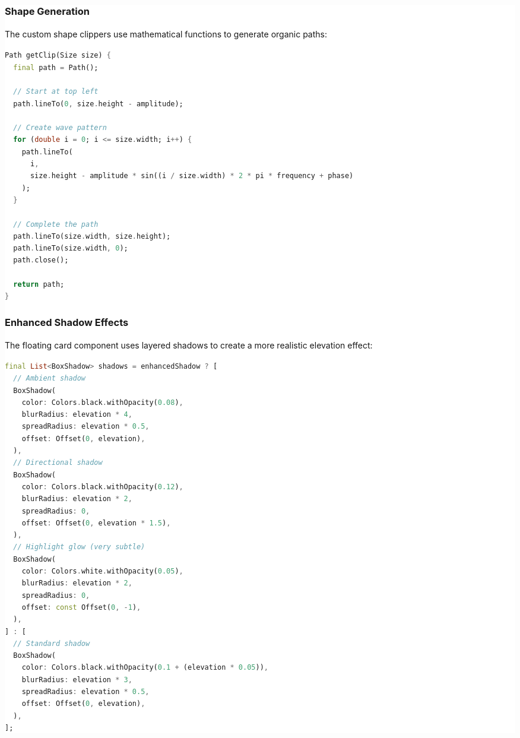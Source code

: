 ### Shape Generation

The custom shape clippers use mathematical functions to generate organic paths:

```dart
Path getClip(Size size) {
  final path = Path();
  
  // Start at top left
  path.lineTo(0, size.height - amplitude);
  
  // Create wave pattern
  for (double i = 0; i <= size.width; i++) {
    path.lineTo(
      i, 
      size.height - amplitude * sin((i / size.width) * 2 * pi * frequency + phase)
    );
  }
  
  // Complete the path
  path.lineTo(size.width, size.height);
  path.lineTo(size.width, 0);
  path.close();
  
  return path;
}
```

### Enhanced Shadow Effects

The floating card component uses layered shadows to create a more realistic elevation effect:

```dart
final List<BoxShadow> shadows = enhancedShadow ? [
  // Ambient shadow
  BoxShadow(
    color: Colors.black.withOpacity(0.08),
    blurRadius: elevation * 4,
    spreadRadius: elevation * 0.5,
    offset: Offset(0, elevation),
  ),
  // Directional shadow
  BoxShadow(
    color: Colors.black.withOpacity(0.12),
    blurRadius: elevation * 2,
    spreadRadius: 0,
    offset: Offset(0, elevation * 1.5),
  ),
  // Highlight glow (very subtle)
  BoxShadow(
    color: Colors.white.withOpacity(0.05),
    blurRadius: elevation * 2,
    spreadRadius: 0,
    offset: const Offset(0, -1),
  ),
] : [
  // Standard shadow
  BoxShadow(
    color: Colors.black.withOpacity(0.1 + (elevation * 0.05)),
    blurRadius: elevation * 3,
    spreadRadius: elevation * 0.5,
    offset: Offset(0, elevation),
  ),
];
```
